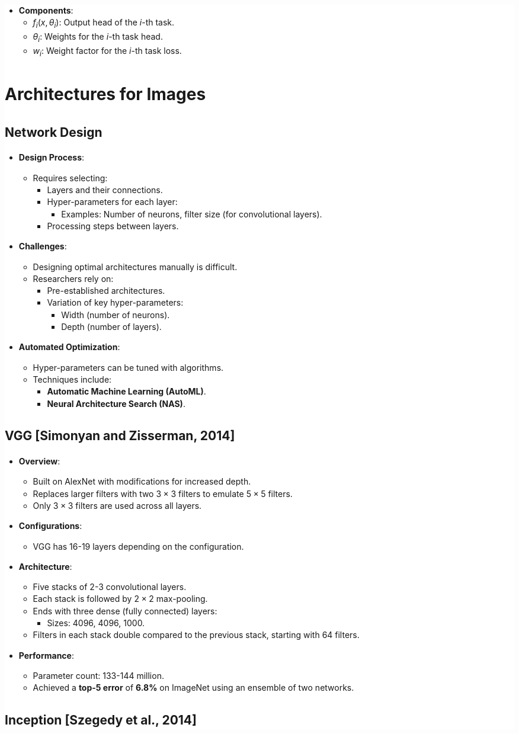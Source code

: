 - **Components**:
  - $f_i(x, \theta_i)$: Output head of the $i$-th task.
  - $\theta_i$: Weights for the $i$-th task head.
  - $w_i$: Weight factor for the $i$-th task loss.

# Architectures for Images

## Network Design

- **Design Process**:
  - Requires selecting:
    - Layers and their connections.
    - Hyper-parameters for each layer:
      - Examples: Number of neurons, filter size (for convolutional layers).
    - Processing steps between layers.

- **Challenges**:
  - Designing optimal architectures manually is difficult.
  - Researchers rely on:
    - Pre-established architectures.
    - Variation of key hyper-parameters:
      - Width (number of neurons).
      - Depth (number of layers).

- **Automated Optimization**:
  - Hyper-parameters can be tuned with algorithms.
  - Techniques include:
    - **Automatic Machine Learning (AutoML)**.
    - **Neural Architecture Search (NAS)**.

## VGG [Simonyan and Zisserman, 2014]

- **Overview**:
  - Built on AlexNet with modifications for increased depth.
  - Replaces larger filters with two $3 \times 3$ filters to emulate $5 \times 5$ filters.
  - Only $3 \times 3$ filters are used across all layers.

- **Configurations**:
  - VGG has 16-19 layers depending on the configuration.

- **Architecture**:
  - Five stacks of 2-3 convolutional layers.
  - Each stack is followed by $2 \times 2$ max-pooling.
  - Ends with three dense (fully connected) layers:
    - Sizes: 4096, 4096, 1000.
  - Filters in each stack double compared to the previous stack, starting with 64 filters.

- **Performance**:
  - Parameter count: 133-144 million.
  - Achieved a **top-5 error** of **6.8%** on ImageNet using an ensemble of two networks.

## Inception [Szegedy et al., 2014]

